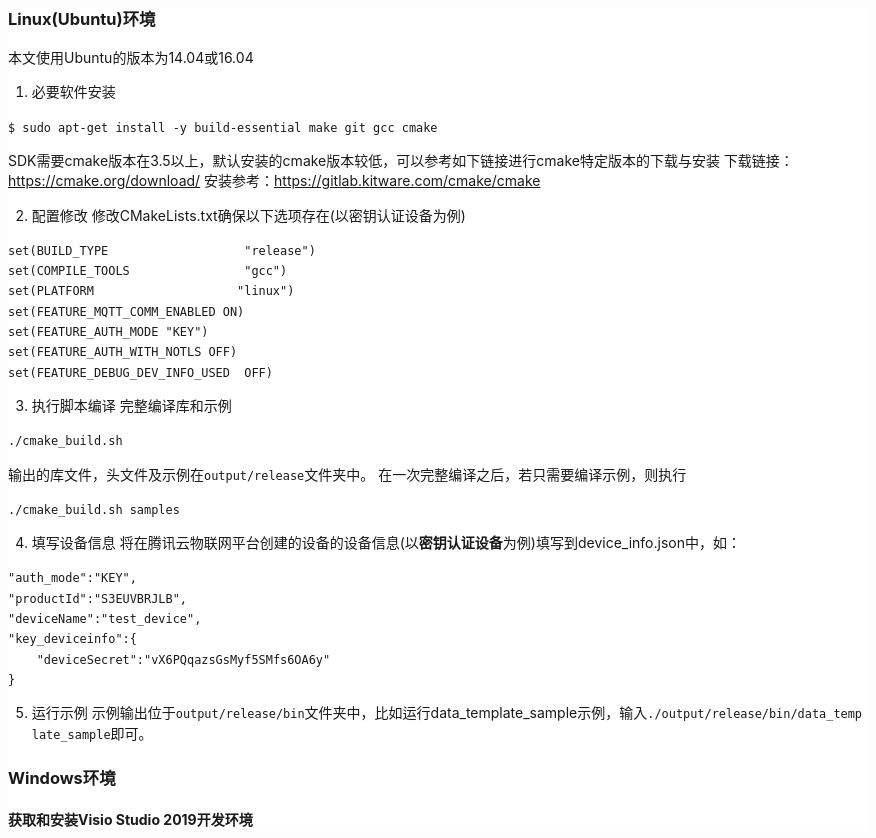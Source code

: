 ### Linux(Ubuntu)环境

本文使用Ubuntu的版本为14.04或16.04

1. 必要软件安装
```
$ sudo apt-get install -y build-essential make git gcc cmake
```
  SDK需要cmake版本在3.5以上，默认安装的cmake版本较低，可以参考如下链接进行cmake特定版本的下载与安装
  下载链接：https://cmake.org/download/
  安装参考：https://gitlab.kitware.com/cmake/cmake


2. 配置修改
修改CMakeLists.txt确保以下选项存在(以密钥认证设备为例)
```
set(BUILD_TYPE                   "release")
set(COMPILE_TOOLS                "gcc") 
set(PLATFORM 	                "linux")
set(FEATURE_MQTT_COMM_ENABLED ON)
set(FEATURE_AUTH_MODE "KEY")
set(FEATURE_AUTH_WITH_NOTLS OFF)
set(FEATURE_DEBUG_DEV_INFO_USED  OFF)  
```

3.  执行脚本编译
完整编译库和示例
```
./cmake_build.sh 
```
输出的库文件，头文件及示例在`output/release`文件夹中。
在一次完整编译之后，若只需要编译示例，则执行
```
./cmake_build.sh samples
```

4. 填写设备信息
将在腾讯云物联网平台创建的设备的设备信息(以**密钥认证设备**为例)填写到device_info.json中，如：
```
"auth_mode":"KEY",	
"productId":"S3EUVBRJLB",
"deviceName":"test_device",	
"key_deviceinfo":{    
    "deviceSecret":"vX6PQqazsGsMyf5SMfs6OA6y"
}
```

5. 运行示例
示例输出位于`output/release/bin`文件夹中，比如运行data_template_sample示例，输入`./output/release/bin/data_template_sample`即可。


### Windows环境

#### 获取和安装Visio Studio 2019开发环境
